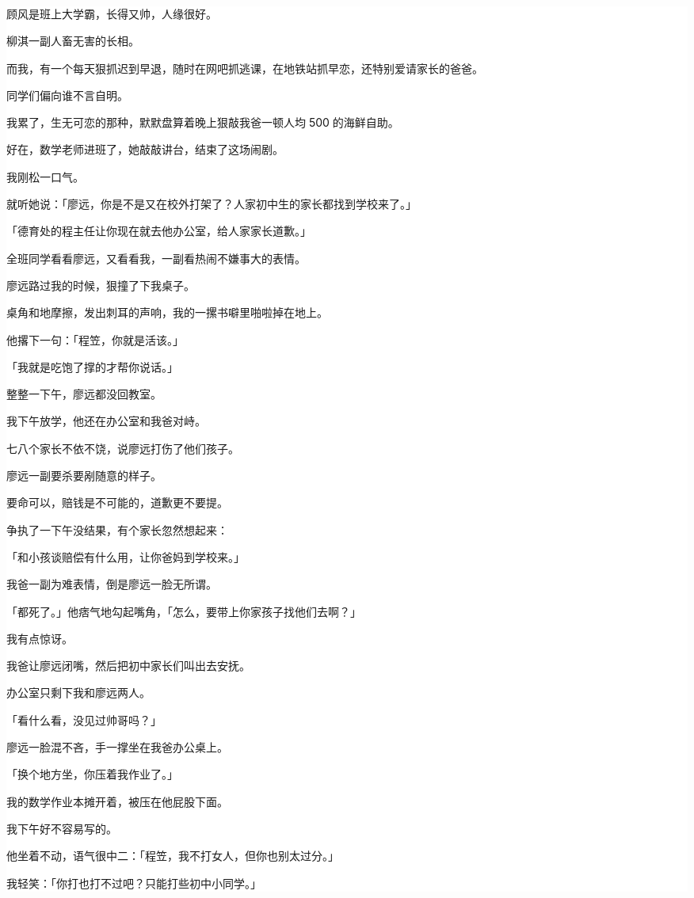 顾风是班上大学霸，长得又帅，人缘很好。

柳淇一副人畜无害的长相。

而我，有一个每天狠抓迟到早退，随时在网吧抓逃课，在地铁站抓早恋，还特别爱请家长的爸爸。

同学们偏向谁不言自明。

我累了，生无可恋的那种，默默盘算着晚上狠敲我爸一顿人均 500 的海鲜自助。

好在，数学老师进班了，她敲敲讲台，结束了这场闹剧。

我刚松一口气。

就听她说：「廖远，你是不是又在校外打架了？人家初中生的家长都找到学校来了。」

「德育处的程主任让你现在就去他办公室，给人家家长道歉。」

全班同学看看廖远，又看看我，一副看热闹不嫌事大的表情。

廖远路过我的时候，狠撞了下我桌子。

桌角和地摩擦，发出刺耳的声响，我的一摞书噼里啪啦掉在地上。

他撂下一句：「程笠，你就是活该。」

「我就是吃饱了撑的才帮你说话。」

整整一下午，廖远都没回教室。

我下午放学，他还在办公室和我爸对峙。

七八个家长不依不饶，说廖远打伤了他们孩子。

廖远一副要杀要剐随意的样子。

要命可以，赔钱是不可能的，道歉更不要提。

争执了一下午没结果，有个家长忽然想起来：

「和小孩谈赔偿有什么用，让你爸妈到学校来。」

我爸一副为难表情，倒是廖远一脸无所谓。

「都死了。」他痞气地勾起嘴角，「怎么，要带上你家孩子找他们去啊？」

我有点惊讶。

我爸让廖远闭嘴，然后把初中家长们叫出去安抚。

办公室只剩下我和廖远两人。

「看什么看，没见过帅哥吗？」

廖远一脸混不吝，手一撑坐在我爸办公桌上。

「换个地方坐，你压着我作业了。」

我的数学作业本摊开着，被压在他屁股下面。

我下午好不容易写的。

他坐着不动，语气很中二：「程笠，我不打女人，但你也别太过分。」

我轻笑：「你打也打不过吧？只能打些初中小同学。」
